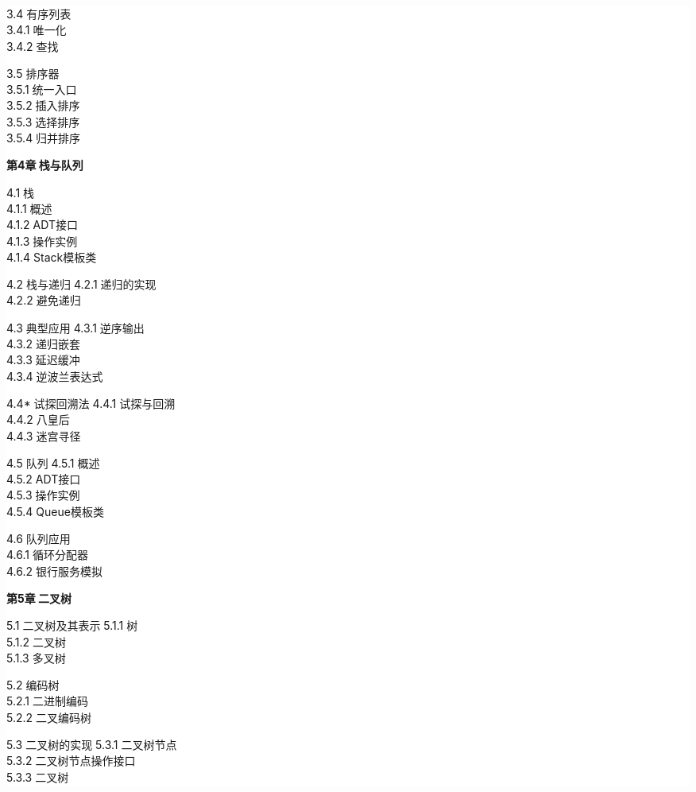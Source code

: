 3.4 有序列表  
3.4.1 唯一化  
3.4.2 查找 

3.5 排序器  
3.5.1 统一入口  
3.5.2 插入排序  
3.5.3 选择排序  
3.5.4 归并排序  

**第4章 栈与队列**  

4.1 栈  
4.1.1 概述  
4.1.2 ADT接口  
4.1.3 操作实例  
4.1.4 Stack模板类

4.2 栈与递归 
4.2.1 递归的实现  
4.2.2 避免递归 

4.3 典型应用 
4.3.1 逆序输出  
4.3.2 递归嵌套  
4.3.3 延迟缓冲  
4.3.4 逆波兰表达式

4.4* 试探回溯法
4.4.1 试探与回溯  
4.4.2 八皇后  
4.4.3 迷宫寻径

4.5 队列 
4.5.1 概述  
4.5.2 ADT接口  
4.5.3 操作实例  
4.5.4 Queue模板类  

4.6 队列应用  
4.6.1 循环分配器  
4.6.2 银行服务模拟  

**第5章 二叉树**

5.1 二叉树及其表示 
5.1.1 树  
5.1.2 二叉树  
5.1.3 多叉树  

5.2 编码树  
5.2.1 二进制编码  
5.2.2 二叉编码树  

5.3 二叉树的实现 
5.3.1 二叉树节点  
5.3.2 二叉树节点操作接口  
5.3.3 二叉树  
